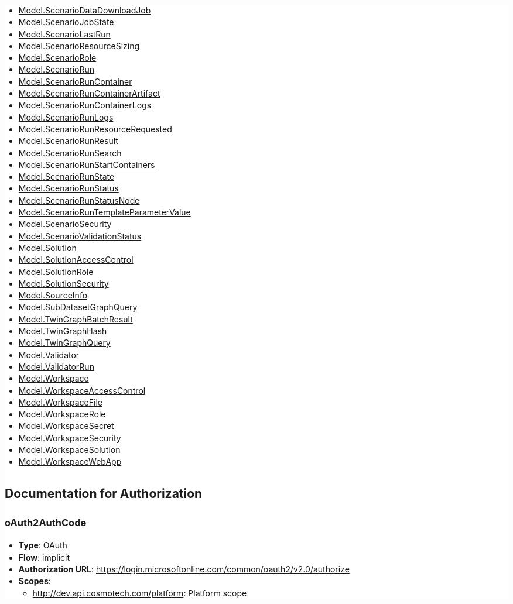  - [Model.ScenarioDataDownloadJob](docs/ScenarioDataDownloadJob.md)
 - [Model.ScenarioJobState](docs/ScenarioJobState.md)
 - [Model.ScenarioLastRun](docs/ScenarioLastRun.md)
 - [Model.ScenarioResourceSizing](docs/ScenarioResourceSizing.md)
 - [Model.ScenarioRole](docs/ScenarioRole.md)
 - [Model.ScenarioRun](docs/ScenarioRun.md)
 - [Model.ScenarioRunContainer](docs/ScenarioRunContainer.md)
 - [Model.ScenarioRunContainerArtifact](docs/ScenarioRunContainerArtifact.md)
 - [Model.ScenarioRunContainerLogs](docs/ScenarioRunContainerLogs.md)
 - [Model.ScenarioRunLogs](docs/ScenarioRunLogs.md)
 - [Model.ScenarioRunResourceRequested](docs/ScenarioRunResourceRequested.md)
 - [Model.ScenarioRunResult](docs/ScenarioRunResult.md)
 - [Model.ScenarioRunSearch](docs/ScenarioRunSearch.md)
 - [Model.ScenarioRunStartContainers](docs/ScenarioRunStartContainers.md)
 - [Model.ScenarioRunState](docs/ScenarioRunState.md)
 - [Model.ScenarioRunStatus](docs/ScenarioRunStatus.md)
 - [Model.ScenarioRunStatusNode](docs/ScenarioRunStatusNode.md)
 - [Model.ScenarioRunTemplateParameterValue](docs/ScenarioRunTemplateParameterValue.md)
 - [Model.ScenarioSecurity](docs/ScenarioSecurity.md)
 - [Model.ScenarioValidationStatus](docs/ScenarioValidationStatus.md)
 - [Model.Solution](docs/Solution.md)
 - [Model.SolutionAccessControl](docs/SolutionAccessControl.md)
 - [Model.SolutionRole](docs/SolutionRole.md)
 - [Model.SolutionSecurity](docs/SolutionSecurity.md)
 - [Model.SourceInfo](docs/SourceInfo.md)
 - [Model.SubDatasetGraphQuery](docs/SubDatasetGraphQuery.md)
 - [Model.TwinGraphBatchResult](docs/TwinGraphBatchResult.md)
 - [Model.TwinGraphHash](docs/TwinGraphHash.md)
 - [Model.TwinGraphQuery](docs/TwinGraphQuery.md)
 - [Model.Validator](docs/Validator.md)
 - [Model.ValidatorRun](docs/ValidatorRun.md)
 - [Model.Workspace](docs/Workspace.md)
 - [Model.WorkspaceAccessControl](docs/WorkspaceAccessControl.md)
 - [Model.WorkspaceFile](docs/WorkspaceFile.md)
 - [Model.WorkspaceRole](docs/WorkspaceRole.md)
 - [Model.WorkspaceSecret](docs/WorkspaceSecret.md)
 - [Model.WorkspaceSecurity](docs/WorkspaceSecurity.md)
 - [Model.WorkspaceSolution](docs/WorkspaceSolution.md)
 - [Model.WorkspaceWebApp](docs/WorkspaceWebApp.md)


<a name="documentation-for-authorization"></a>
## Documentation for Authorization

<a name="oAuth2AuthCode"></a>
### oAuth2AuthCode

- **Type**: OAuth
- **Flow**: implicit
- **Authorization URL**: https://login.microsoftonline.com/common/oauth2/v2.0/authorize
- **Scopes**: 
  - http://dev.api.cosmotech.com/platform: Platform scope

